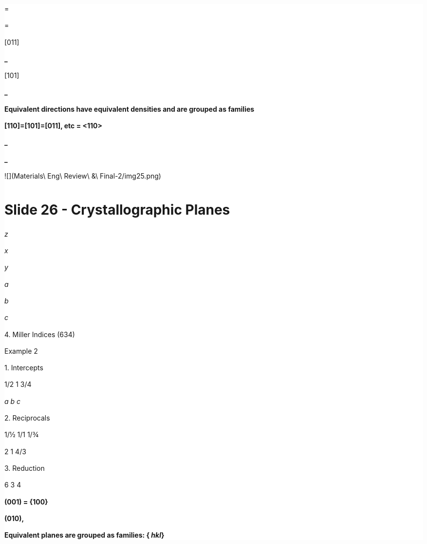 =

=

[011]

**\_**

[101]

**\_**

**Equivalent directions have equivalent densities and are grouped as _<uvw>_ families**

**[110]=[101]=[011], etc = <110>**

**\_**

**\_**

![](Materials\ Eng\ Review\ &\ Final-2/img25.png)


# Slide 26 - **Crystallographic Planes**

_z_

_x_

_y_

_a_

_b_

_c_

4\. Miller Indices (634)

Example 2

1\. Intercepts

1/2 1 3/4

_a b c_

2\. Reciprocals

1/½ 1/1 1/¾

2 1 4/3

3\. Reduction

6 3 4

**(001) = {100}**

**(010),**

**Equivalent planes are grouped as families: { _hkl_}**
